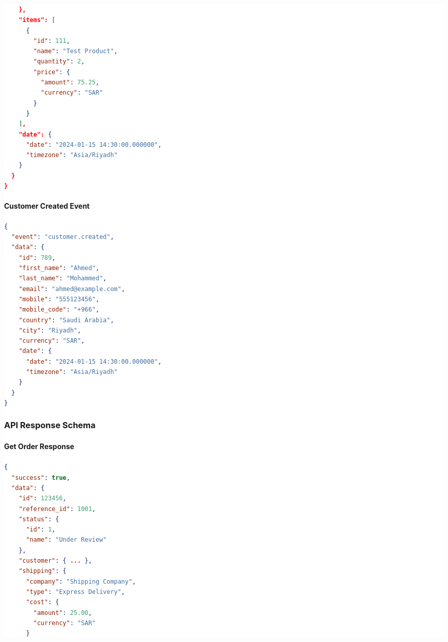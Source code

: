 ```json
    },
    "items": [
      {
        "id": 111,
        "name": "Test Product",
        "quantity": 2,
        "price": {
          "amount": 75.25,
          "currency": "SAR"
        }
      }
    ],
    "date": {
      "date": "2024-01-15 14:30:00.000000",
      "timezone": "Asia/Riyadh"
    }
  }
}
```

#### Customer Created Event
```json
{
  "event": "customer.created",
  "data": {
    "id": 789,
    "first_name": "Ahmed",
    "last_name": "Mohammed", 
    "email": "ahmed@example.com",
    "mobile": "555123456",
    "mobile_code": "+966",
    "country": "Saudi Arabia",
    "city": "Riyadh",
    "currency": "SAR",
    "date": {
      "date": "2024-01-15 14:30:00.000000",
      "timezone": "Asia/Riyadh"
    }
  }
}
```

### API Response Schema

#### Get Order Response
```json
{
  "success": true,
  "data": {
    "id": 123456,
    "reference_id": 1001,
    "status": {
      "id": 1,
      "name": "Under Review"
    },
    "customer": { ... },
    "shipping": {
      "company": "Shipping Company",
      "type": "Express Delivery",
      "cost": {
        "amount": 25.00,
        "currency": "SAR"
      }
```